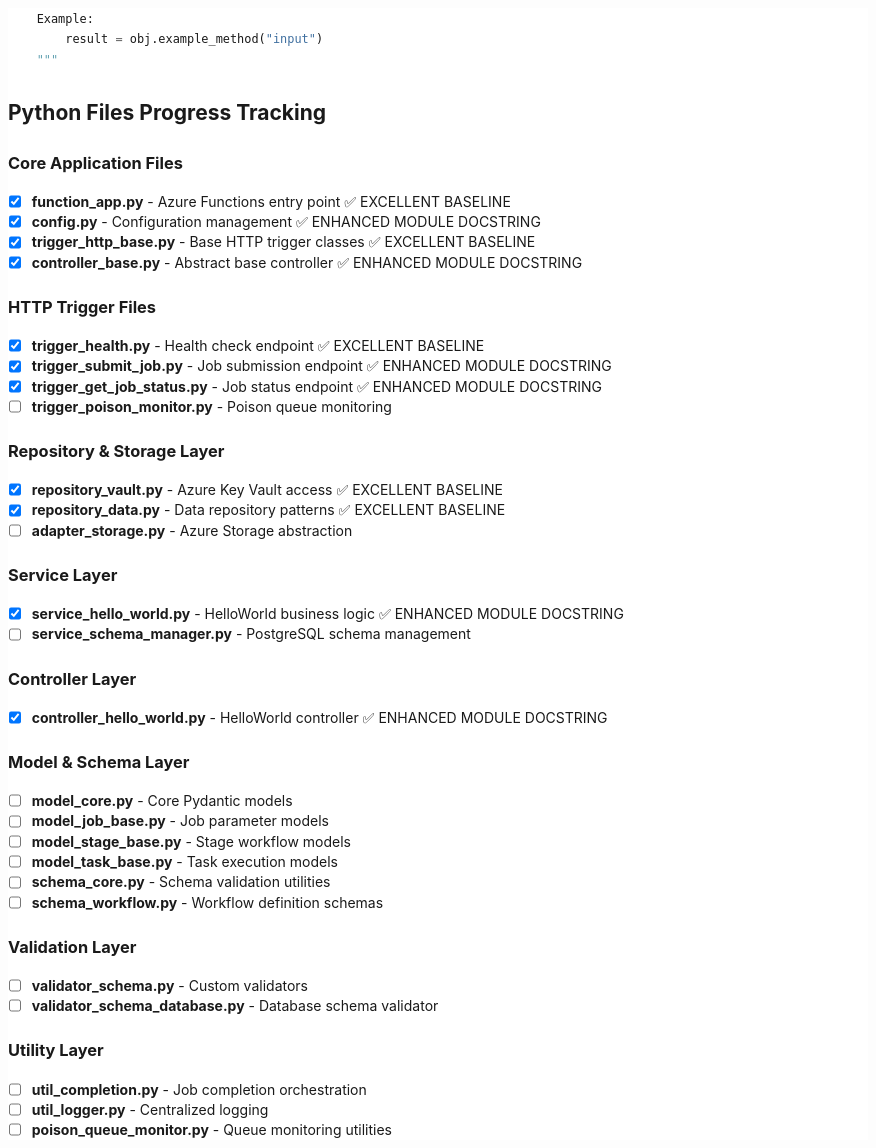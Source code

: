 ```python
    Example:
        result = obj.example_method("input")
    """
```

## Python Files Progress Tracking

### Core Application Files
- [x] **function_app.py** - Azure Functions entry point ✅ EXCELLENT BASELINE
- [x] **config.py** - Configuration management ✅ ENHANCED MODULE DOCSTRING
- [x] **trigger_http_base.py** - Base HTTP trigger classes ✅ EXCELLENT BASELINE
- [x] **controller_base.py** - Abstract base controller ✅ ENHANCED MODULE DOCSTRING

### HTTP Trigger Files  
- [x] **trigger_health.py** - Health check endpoint ✅ EXCELLENT BASELINE
- [x] **trigger_submit_job.py** - Job submission endpoint ✅ ENHANCED MODULE DOCSTRING
- [x] **trigger_get_job_status.py** - Job status endpoint ✅ ENHANCED MODULE DOCSTRING
- [ ] **trigger_poison_monitor.py** - Poison queue monitoring

### Repository & Storage Layer
- [x] **repository_vault.py** - Azure Key Vault access ✅ EXCELLENT BASELINE
- [x] **repository_data.py** - Data repository patterns ✅ EXCELLENT BASELINE
- [ ] **adapter_storage.py** - Azure Storage abstraction

### Service Layer
- [x] **service_hello_world.py** - HelloWorld business logic ✅ ENHANCED MODULE DOCSTRING
- [ ] **service_schema_manager.py** - PostgreSQL schema management

### Controller Layer
- [x] **controller_hello_world.py** - HelloWorld controller ✅ ENHANCED MODULE DOCSTRING

### Model & Schema Layer
- [ ] **model_core.py** - Core Pydantic models
- [ ] **model_job_base.py** - Job parameter models
- [ ] **model_stage_base.py** - Stage workflow models
- [ ] **model_task_base.py** - Task execution models
- [ ] **schema_core.py** - Schema validation utilities
- [ ] **schema_workflow.py** - Workflow definition schemas

### Validation Layer
- [ ] **validator_schema.py** - Custom validators
- [ ] **validator_schema_database.py** - Database schema validator

### Utility Layer
- [ ] **util_completion.py** - Job completion orchestration
- [ ] **util_logger.py** - Centralized logging
- [ ] **poison_queue_monitor.py** - Queue monitoring utilities
